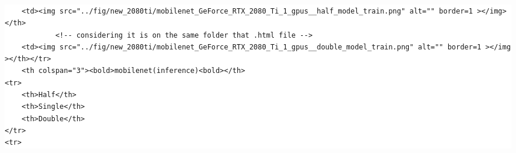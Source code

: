         <td><img src="../fig/new_2080ti/mobilenet_GeForce_RTX_2080_Ti_1_gpus__half_model_train.png" alt="" border=1 ></img></th>
                <!-- considering it is on the same folder that .html file -->
        <td><img src="../fig/new_2080ti/mobilenet_GeForce_RTX_2080_Ti_1_gpus__double_model_train.png" alt="" border=1 ></img></th></tr>
        <th colspan="3"><bold>mobilenet(inference)<bold></th> 
    <tr>
        <th>Half</th>
        <th>Single</th>
        <th>Double</th>
    </tr>
    <tr>